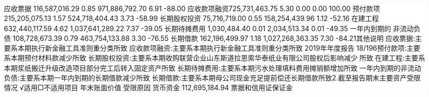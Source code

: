 应收票据
116,587,016.29
0.85
971,886,792.70
6.91
-88.00
应收款项融资725,731,463.75
5.30
0.00
0.00
100.00
预付款项
215,205,075.13
1.57
524,718,404.43
3.73
-58.99
长期股权投资
75,716,719.00
0.55
158,254,439.96
1.12
-52.16
在建工程
632,440,117.59
4.62
1,037,641,289.22
7.37
-39.05
长期待摊费用
1,030,484.40
0.01
2,034,513.34
0.01
-49.35
一年内到期的
非流动负债
108,728,673.39
0.79
463,754,133.88
3.30
-76.55
长期借款
162,196,499.97
1.18
1,027,268,363.35
7.30
-84.21其他说明
应收票据:主要系本期执行新金融工具准则重分类所致
应收款项融资:主要系本期执行新金融工具准则重分类所致
2019年年度报告
18/196预付款项:主要系本期预付材料款减少所致
长期股权投资:主要系本期收购联营企业山东斯道拉恩索华泰纸业有限公司股权后影响减少
所致
在建工程:主要系本期浆纸搬迁升级改造项目部分完工后转入固定资产所致
长期待摊费用:主要系本期污水处理填料费用摊销额增加所致
一年内到期的非流动负债:主要系本期一年内到期的长期借款减少所致
长期借款:主要系本期母公司现金充足提前偿还长期借款所致2.截至报告期末主要资产受限情况
√适用□不适用项目
年末账面价值
受限原因
货币资金
112,695,184.94
票据和信用证保证金